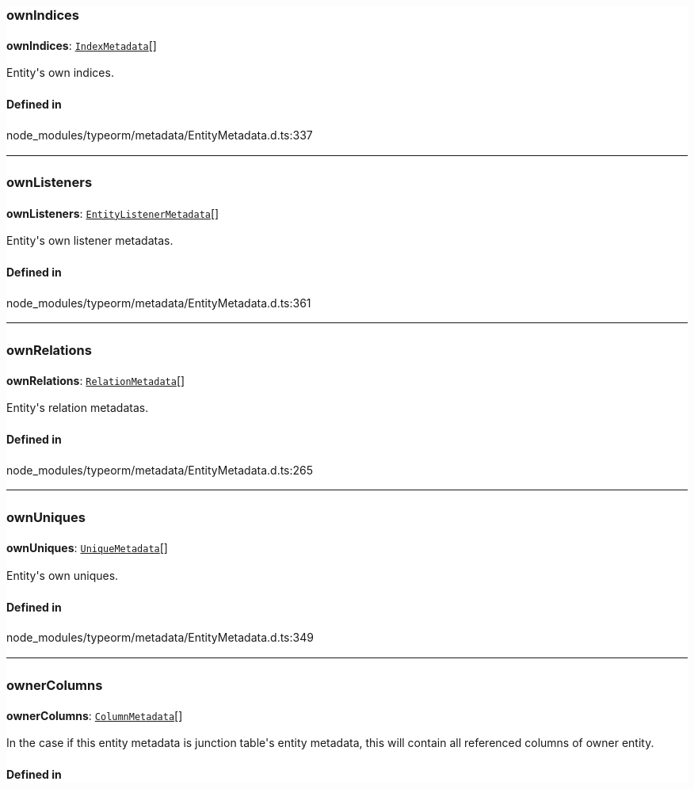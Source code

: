 ### ownIndices

 **ownIndices**: [`IndexMetadata`](IndexMetadata.md)[]

Entity's own indices.

#### Defined in

node_modules/typeorm/metadata/EntityMetadata.d.ts:337

___

### ownListeners

 **ownListeners**: [`EntityListenerMetadata`](EntityListenerMetadata.md)[]

Entity's own listener metadatas.

#### Defined in

node_modules/typeorm/metadata/EntityMetadata.d.ts:361

___

### ownRelations

 **ownRelations**: [`RelationMetadata`](RelationMetadata.md)[]

Entity's relation metadatas.

#### Defined in

node_modules/typeorm/metadata/EntityMetadata.d.ts:265

___

### ownUniques

 **ownUniques**: [`UniqueMetadata`](UniqueMetadata.md)[]

Entity's own uniques.

#### Defined in

node_modules/typeorm/metadata/EntityMetadata.d.ts:349

___

### ownerColumns

 **ownerColumns**: [`ColumnMetadata`](ColumnMetadata.md)[]

In the case if this entity metadata is junction table's entity metadata,
this will contain all referenced columns of owner entity.

#### Defined in
